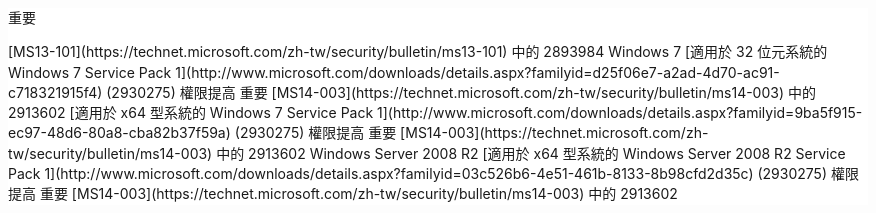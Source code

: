 重要
</td>
<td style="border:1px solid black;">
[MS13-101](https://technet.microsoft.com/zh-tw/security/bulletin/ms13-101) 中的 2893984
</td>
</tr>
<tr>
<th style="border:1px solid black;" colspan="4">
Windows 7
</th>
</tr>
<tr>
<td style="border:1px solid black;">
[適用於 32 位元系統的 Windows 7 Service Pack 1](http://www.microsoft.com/downloads/details.aspx?familyid=d25f06e7-a2ad-4d70-ac91-c718321915f4)  
(2930275)
</td>
<td style="border:1px solid black;">
權限提高
</td>
<td style="border:1px solid black;">
重要
</td>
<td style="border:1px solid black;">
[MS14-003](https://technet.microsoft.com/zh-tw/security/bulletin/ms14-003) 中的 2913602
</td>
</tr>
<tr class="alternateRow">
<td style="border:1px solid black;">
[適用於 x64 型系統的 Windows 7 Service Pack 1](http://www.microsoft.com/downloads/details.aspx?familyid=9ba5f915-ec97-48d6-80a8-cba82b37f59a)  
(2930275)
</td>
<td style="border:1px solid black;">
權限提高
</td>
<td style="border:1px solid black;">
重要
</td>
<td style="border:1px solid black;">
[MS14-003](https://technet.microsoft.com/zh-tw/security/bulletin/ms14-003) 中的 2913602
</td>
</tr>
<tr>
<th style="border:1px solid black;" colspan="4">
Windows Server 2008 R2
</th>
</tr>
<tr>
<td style="border:1px solid black;">
[適用於 x64 型系統的 Windows Server 2008 R2 Service Pack 1](http://www.microsoft.com/downloads/details.aspx?familyid=03c526b6-4e51-461b-8133-8b98cfd2d35c)  
(2930275)
</td>
<td style="border:1px solid black;">
權限提高
</td>
<td style="border:1px solid black;">
重要
</td>
<td style="border:1px solid black;">
[MS14-003](https://technet.microsoft.com/zh-tw/security/bulletin/ms14-003) 中的 2913602
</td>
</tr>